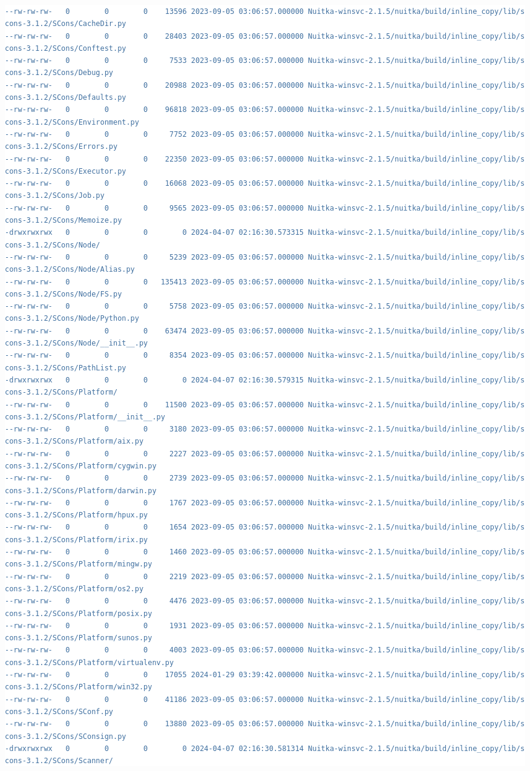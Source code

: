 ```diff
--rw-rw-rw-   0        0        0    13596 2023-09-05 03:06:57.000000 Nuitka-winsvc-2.1.5/nuitka/build/inline_copy/lib/scons-3.1.2/SCons/CacheDir.py
--rw-rw-rw-   0        0        0    28403 2023-09-05 03:06:57.000000 Nuitka-winsvc-2.1.5/nuitka/build/inline_copy/lib/scons-3.1.2/SCons/Conftest.py
--rw-rw-rw-   0        0        0     7533 2023-09-05 03:06:57.000000 Nuitka-winsvc-2.1.5/nuitka/build/inline_copy/lib/scons-3.1.2/SCons/Debug.py
--rw-rw-rw-   0        0        0    20988 2023-09-05 03:06:57.000000 Nuitka-winsvc-2.1.5/nuitka/build/inline_copy/lib/scons-3.1.2/SCons/Defaults.py
--rw-rw-rw-   0        0        0    96818 2023-09-05 03:06:57.000000 Nuitka-winsvc-2.1.5/nuitka/build/inline_copy/lib/scons-3.1.2/SCons/Environment.py
--rw-rw-rw-   0        0        0     7752 2023-09-05 03:06:57.000000 Nuitka-winsvc-2.1.5/nuitka/build/inline_copy/lib/scons-3.1.2/SCons/Errors.py
--rw-rw-rw-   0        0        0    22350 2023-09-05 03:06:57.000000 Nuitka-winsvc-2.1.5/nuitka/build/inline_copy/lib/scons-3.1.2/SCons/Executor.py
--rw-rw-rw-   0        0        0    16068 2023-09-05 03:06:57.000000 Nuitka-winsvc-2.1.5/nuitka/build/inline_copy/lib/scons-3.1.2/SCons/Job.py
--rw-rw-rw-   0        0        0     9565 2023-09-05 03:06:57.000000 Nuitka-winsvc-2.1.5/nuitka/build/inline_copy/lib/scons-3.1.2/SCons/Memoize.py
-drwxrwxrwx   0        0        0        0 2024-04-07 02:16:30.573315 Nuitka-winsvc-2.1.5/nuitka/build/inline_copy/lib/scons-3.1.2/SCons/Node/
--rw-rw-rw-   0        0        0     5239 2023-09-05 03:06:57.000000 Nuitka-winsvc-2.1.5/nuitka/build/inline_copy/lib/scons-3.1.2/SCons/Node/Alias.py
--rw-rw-rw-   0        0        0   135413 2023-09-05 03:06:57.000000 Nuitka-winsvc-2.1.5/nuitka/build/inline_copy/lib/scons-3.1.2/SCons/Node/FS.py
--rw-rw-rw-   0        0        0     5758 2023-09-05 03:06:57.000000 Nuitka-winsvc-2.1.5/nuitka/build/inline_copy/lib/scons-3.1.2/SCons/Node/Python.py
--rw-rw-rw-   0        0        0    63474 2023-09-05 03:06:57.000000 Nuitka-winsvc-2.1.5/nuitka/build/inline_copy/lib/scons-3.1.2/SCons/Node/__init__.py
--rw-rw-rw-   0        0        0     8354 2023-09-05 03:06:57.000000 Nuitka-winsvc-2.1.5/nuitka/build/inline_copy/lib/scons-3.1.2/SCons/PathList.py
-drwxrwxrwx   0        0        0        0 2024-04-07 02:16:30.579315 Nuitka-winsvc-2.1.5/nuitka/build/inline_copy/lib/scons-3.1.2/SCons/Platform/
--rw-rw-rw-   0        0        0    11500 2023-09-05 03:06:57.000000 Nuitka-winsvc-2.1.5/nuitka/build/inline_copy/lib/scons-3.1.2/SCons/Platform/__init__.py
--rw-rw-rw-   0        0        0     3180 2023-09-05 03:06:57.000000 Nuitka-winsvc-2.1.5/nuitka/build/inline_copy/lib/scons-3.1.2/SCons/Platform/aix.py
--rw-rw-rw-   0        0        0     2227 2023-09-05 03:06:57.000000 Nuitka-winsvc-2.1.5/nuitka/build/inline_copy/lib/scons-3.1.2/SCons/Platform/cygwin.py
--rw-rw-rw-   0        0        0     2739 2023-09-05 03:06:57.000000 Nuitka-winsvc-2.1.5/nuitka/build/inline_copy/lib/scons-3.1.2/SCons/Platform/darwin.py
--rw-rw-rw-   0        0        0     1767 2023-09-05 03:06:57.000000 Nuitka-winsvc-2.1.5/nuitka/build/inline_copy/lib/scons-3.1.2/SCons/Platform/hpux.py
--rw-rw-rw-   0        0        0     1654 2023-09-05 03:06:57.000000 Nuitka-winsvc-2.1.5/nuitka/build/inline_copy/lib/scons-3.1.2/SCons/Platform/irix.py
--rw-rw-rw-   0        0        0     1460 2023-09-05 03:06:57.000000 Nuitka-winsvc-2.1.5/nuitka/build/inline_copy/lib/scons-3.1.2/SCons/Platform/mingw.py
--rw-rw-rw-   0        0        0     2219 2023-09-05 03:06:57.000000 Nuitka-winsvc-2.1.5/nuitka/build/inline_copy/lib/scons-3.1.2/SCons/Platform/os2.py
--rw-rw-rw-   0        0        0     4476 2023-09-05 03:06:57.000000 Nuitka-winsvc-2.1.5/nuitka/build/inline_copy/lib/scons-3.1.2/SCons/Platform/posix.py
--rw-rw-rw-   0        0        0     1931 2023-09-05 03:06:57.000000 Nuitka-winsvc-2.1.5/nuitka/build/inline_copy/lib/scons-3.1.2/SCons/Platform/sunos.py
--rw-rw-rw-   0        0        0     4003 2023-09-05 03:06:57.000000 Nuitka-winsvc-2.1.5/nuitka/build/inline_copy/lib/scons-3.1.2/SCons/Platform/virtualenv.py
--rw-rw-rw-   0        0        0    17055 2024-01-29 03:39:42.000000 Nuitka-winsvc-2.1.5/nuitka/build/inline_copy/lib/scons-3.1.2/SCons/Platform/win32.py
--rw-rw-rw-   0        0        0    41186 2023-09-05 03:06:57.000000 Nuitka-winsvc-2.1.5/nuitka/build/inline_copy/lib/scons-3.1.2/SCons/SConf.py
--rw-rw-rw-   0        0        0    13880 2023-09-05 03:06:57.000000 Nuitka-winsvc-2.1.5/nuitka/build/inline_copy/lib/scons-3.1.2/SCons/SConsign.py
-drwxrwxrwx   0        0        0        0 2024-04-07 02:16:30.581314 Nuitka-winsvc-2.1.5/nuitka/build/inline_copy/lib/scons-3.1.2/SCons/Scanner/
```